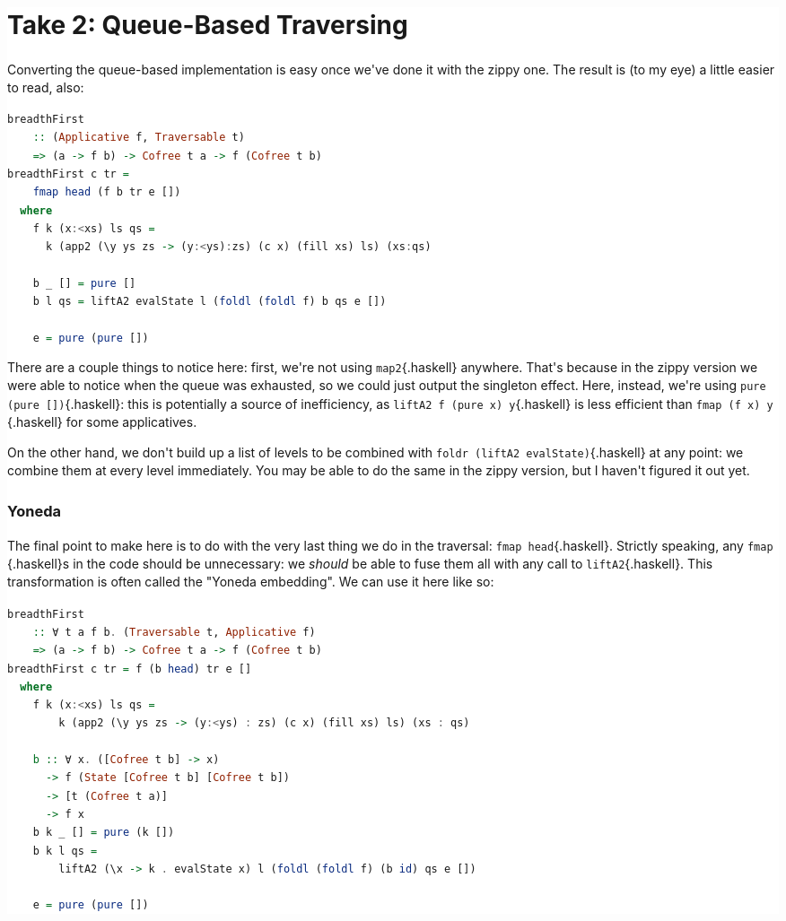 # Take 2: Queue-Based Traversing

Converting the queue-based implementation is easy once we've done it with the zippy one. The result is (to my eye) a little easier to read, also:

```haskell
breadthFirst
    :: (Applicative f, Traversable t)
    => (a -> f b) -> Cofree t a -> f (Cofree t b)
breadthFirst c tr =
    fmap head (f b tr e [])
  where
    f k (x:<xs) ls qs =
      k (app2 (\y ys zs -> (y:<ys):zs) (c x) (fill xs) ls) (xs:qs)

    b _ [] = pure []
    b l qs = liftA2 evalState l (foldl (foldl f) b qs e [])

    e = pure (pure [])
```

There are a couple things to notice here: first, we're not using `map2`{.haskell} anywhere. That's because in the zippy version we were able to notice when the queue was exhausted, so we could just output the singleton effect. Here, instead, we're using `pure (pure [])`{.haskell}: this is potentially a source of inefficiency, as `liftA2 f (pure x) y`{.haskell} is less efficient than `fmap (f x) y`{.haskell} for some applicatives.

On the other hand, we don't build up a list of levels to be combined with `foldr (liftA2 evalState)`{.haskell} at any point: we combine them at every level immediately. You may be able to do the same in the zippy version, but I haven't figured it out yet.

### Yoneda

The final point to make here is to do with the very last thing we do in the traversal: `fmap head`{.haskell}. Strictly speaking, any `fmap`{.haskell}s in the code should be unnecessary: we *should* be able to fuse them all with any call to `liftA2`{.haskell}. This transformation is often called the "Yoneda embedding". We can use it here like so:

```haskell
breadthFirst
    :: ∀ t a f b. (Traversable t, Applicative f)
    => (a -> f b) -> Cofree t a -> f (Cofree t b)
breadthFirst c tr = f (b head) tr e []
  where
    f k (x:<xs) ls qs =
        k (app2 (\y ys zs -> (y:<ys) : zs) (c x) (fill xs) ls) (xs : qs)

    b :: ∀ x. ([Cofree t b] -> x)
      -> f (State [Cofree t b] [Cofree t b])
      -> [t (Cofree t a)]
      -> f x
    b k _ [] = pure (k [])
    b k l qs =
        liftA2 (\x -> k . evalState x) l (foldl (foldl f) (b id) qs e [])

    e = pure (pure [])
```
